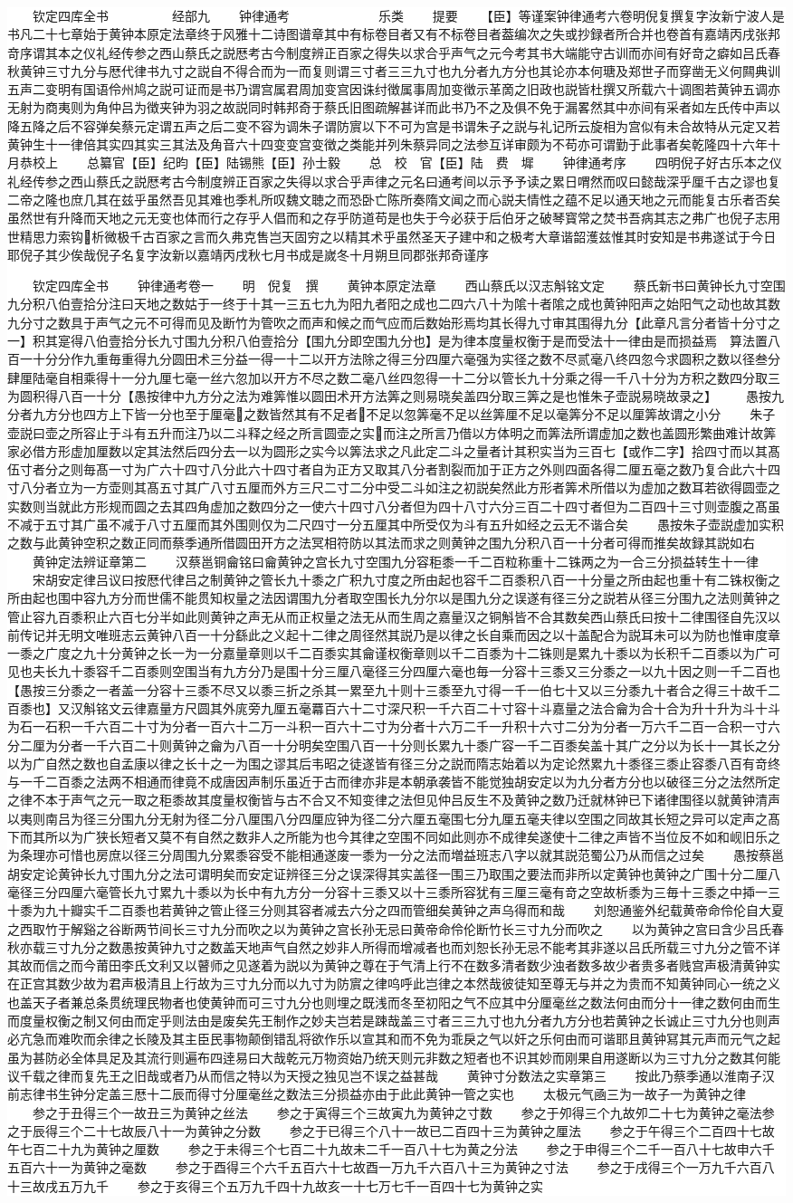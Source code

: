 　　钦定四库全书　　　　　经部九
　　钟律通考　　　　　　　乐类
　　提要
　　【臣】等谨案钟律通考六卷明倪复撰复字汝新宁波人是书凡二十七章始于黄钟本原定法章终于风雅十二诗图谱章其中有标卷目者又有不标卷目者葢编次之失或抄録者所合并也卷首有嘉靖丙戌张邦竒序谓其本之仪礼经传参之西山蔡氏之説厯考古今制度辨正百家之得失以求合乎声气之元今考其书大端能守古训而亦间有好竒之癖如吕氏春秋黄钟三寸九分与厯代律书九寸之説自不得合而为一而复则谓三寸者三三九寸也九分者九方分也其论亦本何瑭及郑世子而穿凿无义何闗典训五声二变明有国语伶州鸠之説可证而是书乃谓宫属君周加变宫因诛纣徴属事周加变徴示革啇之旧政也説皆杜撰又所载六十调图若黄钟五调亦无射为商夷则为角仲吕为徴夹钟为羽之故説同时韩邦奇于蔡氏旧图疏解甚详而此书乃不之及俱不免于漏畧然其中亦间有采者如左氏传中声以降五降之后不容弹矣蔡元定谓五声之后二变不容为调朱子谓防賔以下不可为宫是书谓朱子之説与礼记所云旋相为宫似有未合故特从元定又若黄钟生十一律倍其实四其实三其法及角音六十四变变宫变徴之类能并列朱蔡异同之法参互详审颇为不苟亦可谓勤于此事者矣乾隆四十六年十月恭校上
　　总纂官【臣】纪昀【臣】陆锡熊【臣】孙士毅
　　总　校　官【臣】陆　费　墀
　　钟律通考序
　　四明倪子好古乐本之仪礼经传参之西山蔡氏之説厯考古今制度辨正百家之失得以求合乎声律之元名曰通考间以示予予读之累日喟然而叹曰懿哉深乎厘千古之谬也复二帝之隆也庶几其在兹乎虽然吾见其难也季札所叹魏文聴之而恐卧亡陈所奏隋文闻之而心説夫情性之蕴不足以通天地之元而能复古乐者否矣虽然世有升降而天地之元无变也体而行之存乎人倡而和之存乎防道苟是也失于今必获于后伯牙之破琴寳常之焚书吾病其志之弗广也倪子志用世精思力索钩析微极千古百家之言而久弗克售岂天固穷之以精其术乎虽然圣天子建中和之极考大章谐韶濩兹惟其时安知是书弗遂试于今日耶倪子其少俟哉倪子名复字汝新以嘉靖丙戌秋七月书成是嵗冬十月朔旦同郡张邦奇谨序

　　钦定四库全书
　　钟律通考卷一
　　明　倪复　撰
　　黄钟本原定法章
　　西山蔡氏以汉志斛铭文定
　　蔡氏新书曰黄钟长九寸空围九分积八伯壹拾分注曰天地之数姑于一终于十其一三五七九为阳九者阳之成也二四六八十为隂十者隂之成也黄钟阳声之始阳气之动也故其数九分寸之数具于声气之元不可得而见及断竹为管吹之而声和候之而气应而后数始形焉均其长得九寸审其围得九分【此章凡言分者皆十分寸之一】积其寔得八伯壹拾分长九寸围九分积八伯壹拾分【围九分即空围九分也】是为律本度量权衡于是而受法十一律由是而损益焉　算法置八百一十分分作九重毎重得九分圆田术三分益一得一十二以开方法除之得三分四厘六毫强为实径之数不尽贰毫八终四忽今求圆积之数以径叁分肆厘陆毫自相乘得十一分九厘七毫一丝六忽加以开方不尽之数二毫八丝四忽得一十二分以管长九十分乘之得一千八十分为方积之数四分取三为圆积得八百一十分【愚按律中九方分之法为难筭惟以圆田术开方法筭之则易晓矣盖四分取三筭之是也惟朱子壶説易晓故录之】
　　愚按九分者九方分也四方上下皆一分也至于厘毫之数皆然其有不足者不足以忽筭毫不足以丝筭厘不足以毫筭分不足以厘筭故谓之小分
　　朱子壶説曰壶之所容止于斗有五升而注乃以二斗释之经之所言圆壶之实而注之所言乃借以方体明之而筭法所谓虚加之数也盖圆形繁曲难计故筭家必借方形虚加厘数以定其法然后四分去一以为圆形之实今以筭法求之凡此定二斗之量者计其积实当为三百七【或作二字】拾四寸而以其髙伍寸者分之则毎髙一寸为广六十四寸八分此六十四寸者自为正方又取其八分者割裂而加于正方之外则四面各得二厘五毫之数乃复合此六十四寸八分者立为一方壶则其髙五寸其广八寸五厘而外方三尺二寸二分中受二斗如注之初説矣然此方形者筭术所借以为虚加之数耳若欲得圆壶之实数则当就此方形规而圆之去其四角虚加之数四分之一使六十四寸八分者但为四十八寸六分三百二十四寸者但为二百四十三寸则壶腹之髙虽不减于五寸其广虽不减于八寸五厘而其外围则仅为二尺四寸一分五厘其中所受仅为斗有五升如经之云无不谐合矣
　　愚按朱子壶説虚加实积之数与此黄钟空积之数正同而蔡季通所借圆田开方之法冥相符防以其法而求之则黄钟之围九分积八百一十分者可得而推矣故録其説如右
　　黄钟定法辨证章第二
　　汉蔡邕铜龠铭曰龠黄钟之宫长九寸空围九分容秬黍一千二百粒称重十二铢两之为一合三分损益转生十一律
　　宋胡安定律吕议曰按厯代律吕之制黄钟之管长九十黍之广积九寸度之所由起也容千二百黍积八百一十分量之所由起也重十有二铢权衡之所由起也围中容九方分而世儒不能贯知权量之法因谓围九分者取空围长九分尔以是围九分之误遂有径三分之説若从径三分围九之法则黄钟之管止容九百黍积止六百七分半如此则黄钟之声无从而正权量之法无从而生周之嘉量汉之铜斛皆不合其数矣西山蔡氏曰按十二律围径自先汉以前传记并无明文唯班志云黄钟八百一十分繇此之义起十二律之周径然其説乃是以律之长自乘而因之以十盖配合为説耳未可以为防也惟审度章一黍之广度之九十分黄钟之长一为一分嘉量章则以千二百黍实其龠谨权衡章则以千二百黍为十二铢则是累九十黍以为长积千二百黍以为广可见也夫长九十黍容千二百黍则空围当有九方分乃是围十分三厘八毫径三分四厘六毫也毎一分容十三黍又三分黍之一以九十因之则一千二百也【愚按三分黍之一者盖一分容十三黍不尽又以黍三折之杀其一累至九十则十三黍至九寸得一千一伯七十又以三分黍九十者合之得三十故千二百黍也】又汉斛铭文云律嘉量方尺圆其外庣旁九厘五毫羃百六十二寸深尺积一千六百二十寸容十斗嘉量之法合龠为合十合为升十升为斗十斗为石一石积一千六百二十寸为分者一百六十二万一斗积一百六十二寸为分者十六万二千一升积十六寸二分为分者一万六千二百一合积一寸六分二厘为分者一千六百二十则黄钟之龠为八百一十分明矣空围八百一十分则长累九十黍广容一千二百黍矣盖十其广之分以为长十一其长之分以为广自然之数也自孟康以律之长十之一为围之谬其后韦昭之徒遂皆有径三分之説而隋志始着以为定论然累九十黍径三黍止容黍八百有竒终与一千二百黍之法两不相通而律竟不成唐因声制乐虽近于古而律亦非是本朝承袭皆不能觉独胡安定以为九分者方分也以破径三分之法然所定之律不本于声气之元一取之秬黍故其度量权衡皆与古不合又不知变律之法但见仲吕反生不及黄钟之数乃迁就林钟已下诸律围径以就黄钟清声以夷则南吕为径三分围九分无射为径二分八厘围八分四厘应钟为径二分六厘五毫围七分九厘五毫夫律以空围之同故其长短之异可以定声之髙下而其所以为广狭长短者又莫不有自然之数非人之所能为也今其律之空围不同如此则亦不成律矣遂使十二律之声皆不当位反不如和岘旧乐之为条理亦可惜也房庶以径三分周围九分累黍容受不能相通遂废一黍为一分之法而増益班志八字以就其説范蜀公乃从而信之过矣
　　愚按蔡邕胡安定论黄钟长九寸围九分之法可谓明矣而安定证辨径三分之误深得其实盖径一围三乃取围之要法而非所以定黄钟也黄钟之广围十分二厘八毫径三分四厘六毫管长九寸累九十黍以为长中有九方分一分容十三黍又以十三黍所容犹有三厘三毫有竒之空故析黍为三毎十三黍之中揷一三十黍为九十瓣实千二百黍也若黄钟之管止径三分则其容者减去六分之四而管细矣黄钟之声乌得而和哉
　　刘恕通鉴外纪载黄帝命伶伦自大夏之西取竹于解谿之谷断两节间长三寸九分而吹之以为黄钟之宫长孙无忌曰黄帝命伶伦断竹长三寸九分而吹之
　　以为黄钟之宫曰含少吕氏春秋亦载三寸九分之数愚按黄钟九寸之数盖天地声气自然之妙非人所得而增减者也而刘恕长孙无忌不能考其非遂以吕氏所载三寸九分之管不详其故而信之而今莆田李氏文利又以瞽师之见遂着为説以为黄钟之尊在于气清上行不在数多清者数少浊者数多故少者贵多者贱宫声极清黄钟实在正宫其数少故为君声极清且上行故为三寸九分而以九寸为防賔之律呜呼此岂律之本然哉彼徒知至尊无与并之为贵而不知黄钟同心一统之义也盖天子者兼总条贯统理民物者也使黄钟而可三寸九分也则埋之既浅而冬至初阳之气不应其中分厘毫丝之数法何由而分十一律之数何由而生而度量权衡之制又何由而定乎则法由是废矣先王制作之妙夫岂若是踈哉盖三寸者三三九寸也九分者九方分也若黄钟之长诚止三寸九分也则声必亢急而难吹而余律之长陵及其主臣民事物颠倒错乱将欲作乐以宣其和而不免为乖戾之气以奸之乐何由而可谐耶且黄钟冩其元声而元气之起虽为甚防必全体具足及其流行则遍布四逹易曰大哉乾元万物资始乃统天则元非数之短者也不识其妙而刚果自用遂断以为三寸九分之数其何能议千载之律而复先王之旧哉或者乃从而信之特以为天授之独见岂不误之益甚哉
　　黄钟寸分数法之实章第三
　　按此乃蔡季通以淮南子汉前志律书生钟分定盖三厯十二辰而得寸分厘毫丝之数法三分损益亦由于此此黄钟一管之实也
　　太极元气凾三为一故子一为黄钟之律
　　参之于丑得三个一故丑三为黄钟之丝法
　　参之于寅得三个三故寅九为黄钟之寸数
　　参之于夘得三个九故夘二十七为黄钟之毫法参之于辰得三个二十七故辰八十一为黄钟之分数
　　参之于已得三个八十一故已二百四十三为黄钟之厘法
　　参之于午得三个二百四十七故午七百二十九为黄钟之厘数
　　参之于未得三个七百二十九故未二千一百八十七为黄之分法
　　参之于申得三个二千一百八十七故申六千五百六十一为黄钟之毫数
　　参之于酉得三个六千五百六十七故酉一万九千六百八十三为黄钟之寸法
　　参之于戌得三个一万九千六百八十三故戌五万九千
　　参之于亥得三个五万九千四十九故亥一十七万七千一百四十七为黄钟之实